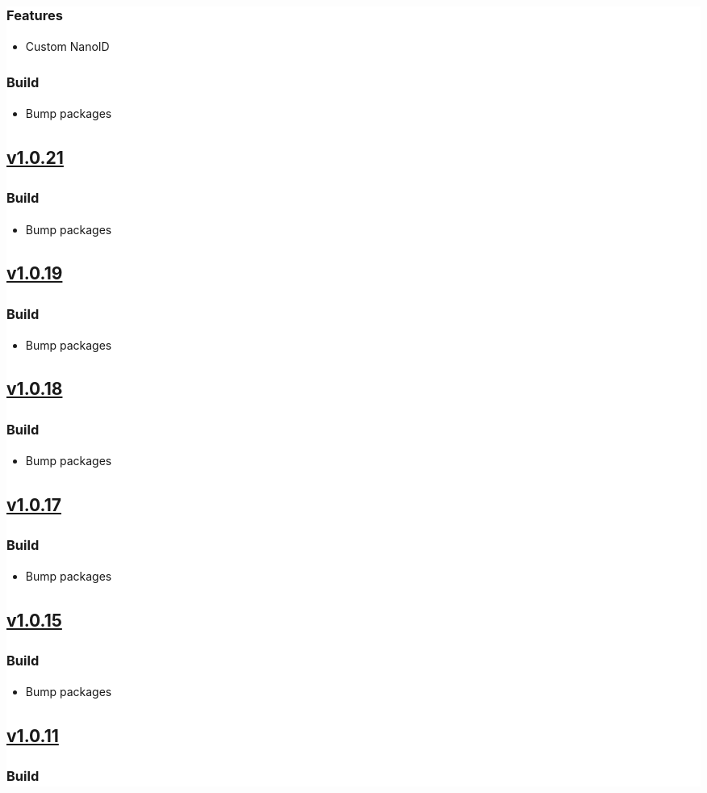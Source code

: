 ### Features

- Custom NanoID

### Build

- Bump packages

## [v1.0.21](https://github.com/jovijovi/pedro.js/releases/tag/v1.0.21)

### Build

- Bump packages

## [v1.0.19](https://github.com/jovijovi/pedro.js/releases/tag/v1.0.19)

### Build

- Bump packages

## [v1.0.18](https://github.com/jovijovi/pedro.js/releases/tag/v1.0.18)

### Build

- Bump packages

## [v1.0.17](https://github.com/jovijovi/pedro.js/releases/tag/v1.0.17)

### Build

- Bump packages

## [v1.0.15](https://github.com/jovijovi/pedro.js/releases/tag/v1.0.15)

### Build

- Bump packages

## [v1.0.11](https://github.com/jovijovi/pedro.js/releases/tag/v1.0.11)

### Build
